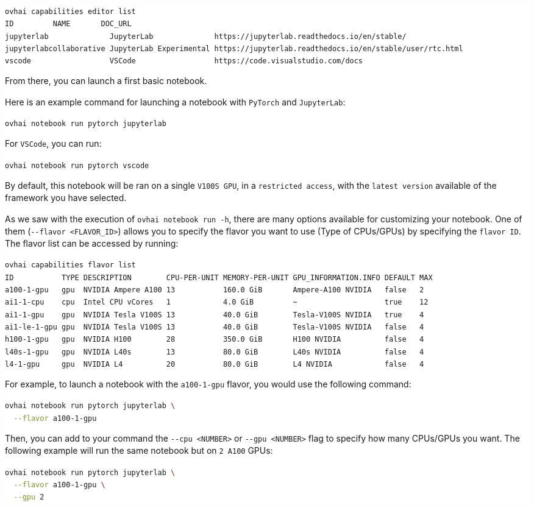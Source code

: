 
``` {.console}
ovhai capabilities editor list
ID         NAME       DOC_URL
jupyterlab              JupyterLab              https://jupyterlab.readthedocs.io/en/stable/
jupyterlabcollaborative JupyterLab Experimental https://jupyterlab.readthedocs.io/en/stable/user/rtc.html
vscode                  VSCode                  https://code.visualstudio.com/docs
```

From there, you can launch a first basic notebook.

Here is an example command for launching a notebook with `PyTorch` and `JupyterLab`:

```bash
ovhai notebook run pytorch jupyterlab
```

For `VSCode`, you can run:

```bash
ovhai notebook run pytorch vscode
```

By default, this notebook will be ran on a single `V100S GPU`, in a `restricted access`, with the `latest version` available of the framework you have selected.

As we saw with the execution of `ovhai notebook run -h`, there are many options available for customizing your notebook. One of them (`--flavor <FLAVOR_ID>`) allows you to specify the flavor you want to use (Type of CPUs/GPUs) by specifying the `flavor ID`. The flavor list can be accessed by running:

```{.console}
ovhai capabilities flavor list
ID           TYPE DESCRIPTION        CPU-PER-UNIT MEMORY-PER-UNIT GPU_INFORMATION.INFO DEFAULT MAX
a100-1-gpu   gpu  NVIDIA Ampere A100 13           160.0 GiB       Ampere-A100 NVIDIA   false   2
ai1-1-cpu    cpu  Intel CPU vCores   1            4.0 GiB         ~                    true    12
ai1-1-gpu    gpu  NVIDIA Tesla V100S 13           40.0 GiB        Tesla-V100S NVIDIA   true    4
ai1-le-1-gpu gpu  NVIDIA Tesla V100S 13           40.0 GiB        Tesla-V100S NVIDIA   false   4
h100-1-gpu   gpu  NVIDIA H100        28           350.0 GiB       H100 NVIDIA          false   4
l40s-1-gpu   gpu  NVIDIA L40s        13           80.0 GiB        L40s NVIDIA          false   4
l4-1-gpu     gpu  NVIDIA L4          20           80.0 GiB        L4 NVIDIA            false   4
```

For example, to launch a notebook with the `a100-1-gpu` flavor, you would use the following command: 

```bash
ovhai notebook run pytorch jupyterlab \
  --flavor a100-1-gpu
```

Then, you can add to your command the `--cpu <NUMBER>` or `--gpu <NUMBER>` flag to specify how many CPUs/GPUs you want. The following example will run the same notebook but on `2 A100` GPUs:

```bash
ovhai notebook run pytorch jupyterlab \
  --flavor a100-1-gpu \
  --gpu 2
```
